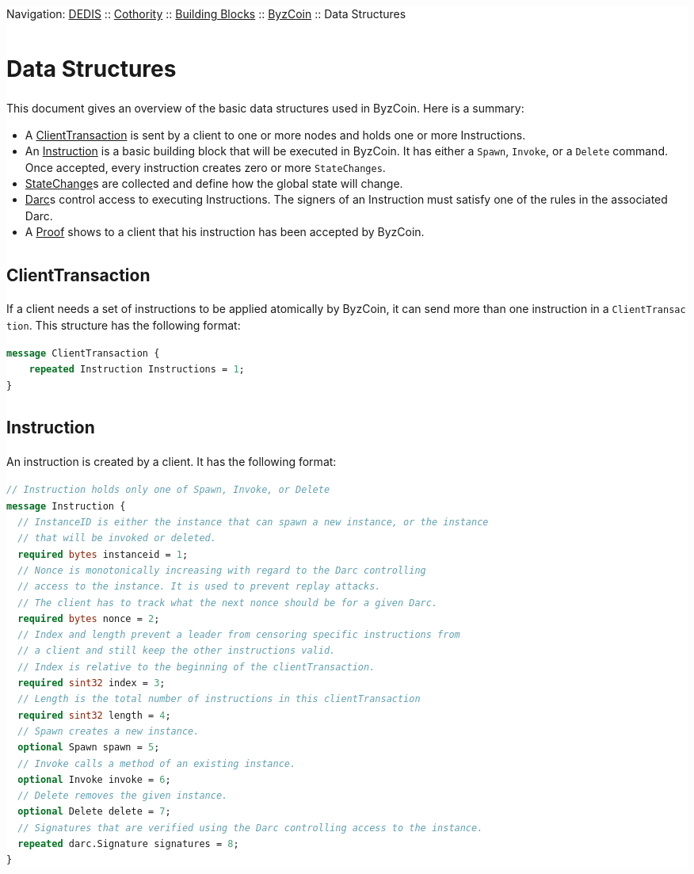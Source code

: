 Navigation: [DEDIS](https://github.com/dedis/doc/tree/master/README.md) ::
[Cothority](https://github.com/dedis/cothority/tree/master/README.md) ::
[Building Blocks](https://github.com/dedis/cothority/tree/master/doc/BuildingBlocks.md) ::
[ByzCoin](README.md) ::
Data Structures

# Data Structures

This document gives an overview of the basic data structures used in ByzCoin.
Here is a summary: 

- A [ClientTransaction](#clienttransaction) is sent by a client to one or more
nodes and holds one or more Instructions.
- An [Instruction](#instruction) is a basic building block that will be executed
in ByzCoin. It has either a `Spawn`, `Invoke`, or a `Delete` command. Once
accepted, every instruction creates zero or more `StateChanges`.
- [StateChange](#statechange)s are collected and define how the global state will
change.
- [Darc](#darc)s control access to executing Instructions. The signers of an
Instruction must satisfy one of the rules in the associated Darc.
- A [Proof](#proof) shows to a client that his instruction has been accepted by
ByzCoin.

## ClientTransaction

If a client needs a set of instructions to be applied atomically by ByzCoin,
it can send more than one instruction in a `ClientTransaction`. This structure
has the following format:

```protobuf
message ClientTransaction {
	repeated Instruction Instructions = 1;
}
```

## Instruction

An instruction is created by a client. It has the following format:

```protobuf
// Instruction holds only one of Spawn, Invoke, or Delete
message Instruction {
  // InstanceID is either the instance that can spawn a new instance, or the instance
  // that will be invoked or deleted.
  required bytes instanceid = 1;
  // Nonce is monotonically increasing with regard to the Darc controlling
  // access to the instance. It is used to prevent replay attacks.
  // The client has to track what the next nonce should be for a given Darc.
  required bytes nonce = 2;
  // Index and length prevent a leader from censoring specific instructions from
  // a client and still keep the other instructions valid.
  // Index is relative to the beginning of the clientTransaction.
  required sint32 index = 3;
  // Length is the total number of instructions in this clientTransaction
  required sint32 length = 4;
  // Spawn creates a new instance.
  optional Spawn spawn = 5;
  // Invoke calls a method of an existing instance.
  optional Invoke invoke = 6;
  // Delete removes the given instance.
  optional Delete delete = 7;
  // Signatures that are verified using the Darc controlling access to the instance.
  repeated darc.Signature signatures = 8;
}
```